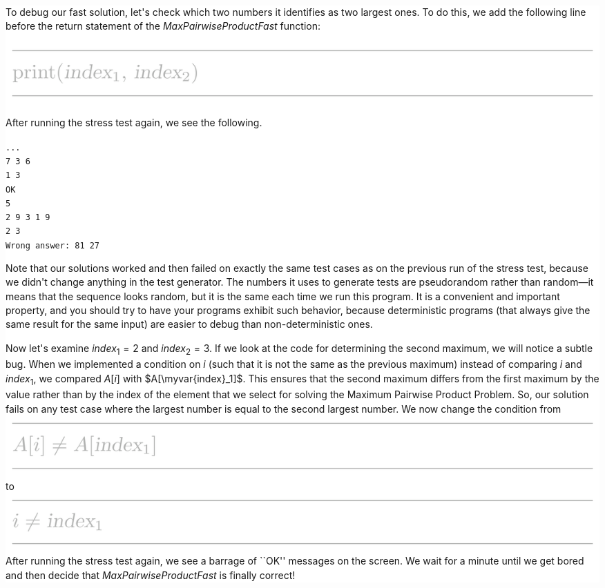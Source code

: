 To debug our fast solution, let's check which two numbers it identifies as two largest ones. 
To do this, we add the following line before the return statement of the 
$MaxPairwiseProductFast$ function:

![](../../images/max_pairwise_product_6.png)

After running the stress test again, we see the following.
```
...
7 3 6
1 3
OK
5
2 9 3 1 9
2 3
Wrong answer: 81 27
```

Note that our solutions worked and then failed on exactly the same test cases as on the previous run of the stress test, 
because we didn't change anything in the test generator. The numbers it uses to generate tests
are pseudorandom rather than random—it means that the sequence looks random, but it is the same each time we run 
this program. It is a convenient and important property, and you should try to have your programs exhibit such 
behavior, because deterministic programs (that always give the same result for the same input) are easier to 
debug than non-deterministic ones.

Now let's examine ${index}_1=2$ and ${index}_2=3$. If we look at the code for determining the 
second maximum, we will notice a subtle bug. When we implemented a condition on $i$ (such that it is not the same as 
the previous maximum) instead of comparing $i$ and ${index}_1$, we compared $A[i]$ with $A[\myvar{index}_1]$. 
This ensures that the second maximum differs from the first maximum by the value rather than by the index of the 
element that we select for solving the Maximum Pairwise Product Problem. So, our solution fails on any test case 
where the largest number is equal to the second largest number. We now change the condition from
![](../../images/max_pairwise_product_7.png)
to
![](../../images/max_pairwise_product_8.png)
After running the stress test again, we see a barrage of ``OK'' messages on the screen. 
We wait for a minute until we get bored and then decide that $MaxPairwiseProductFast$ is finally correct!
